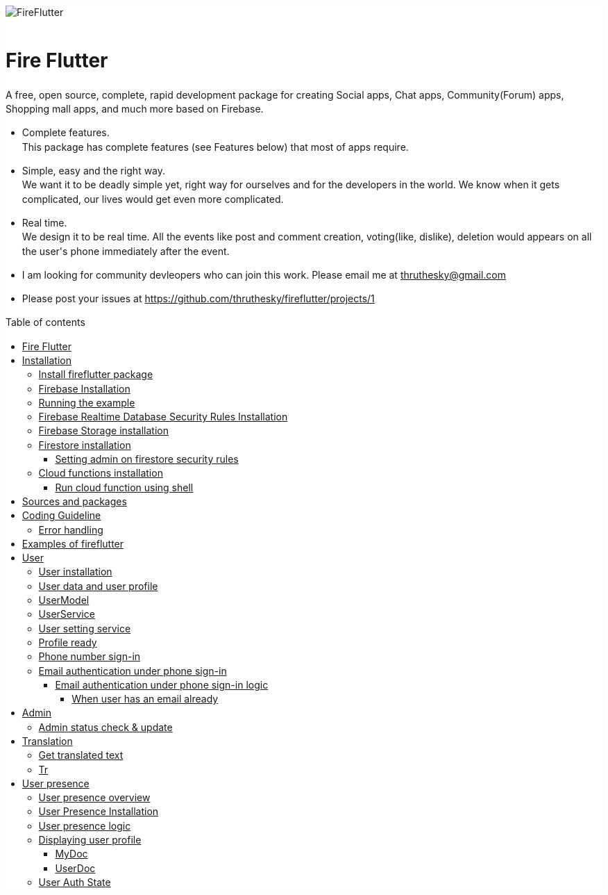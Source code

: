 ![FireFlutter](https://raw.githubusercontent.com/thruthesky/fireflutter/main/readme/images/logo2.png?raw=true)

# Fire Flutter

A free, open source, complete, rapid development package for creating Social apps, Chat apps, Community(Forum) apps, Shopping mall apps, and much more based on Firebase.

- Complete features.\
  This package has complete features (see Features below) that most of apps require.

- Simple, easy and the right way.\
  We want it to be deadly simple yet, right way for ourselves and for the developers in the world. We know when it gets complicated, our lives would get even more complicated.

- Real time.\
  We design it to be real time. All the events like post and comment creation, voting(like, dislike), deletion would appears on all the user's phone immediately after the event.

- I am looking for community devleopers who can join this work. Please email me at thruthesky@gmail.com

- Please post your issues at https://github.com/thruthesky/fireflutter/projects/1

Table of contents

- [Fire Flutter](#fire-flutter)
- [Installation](#installation)
  - [Install fireflutter package](#install-fireflutter-package)
  - [Firebase Installation](#firebase-installation)
  - [Running the example](#running-the-example)
  - [Firebase Realtime Database Security Rules Installation](#firebase-realtime-database-security-rules-installation)
  - [Firebase Storage installation](#firebase-storage-installation)
  - [Firestore installation](#firestore-installation)
    - [Setting admin on firestore security rules](#setting-admin-on-firestore-security-rules)
  - [Cloud functions installation](#cloud-functions-installation)
    - [Run cloud function using shell](#run-cloud-function-using-shell)
- [Sources and packages](#sources-and-packages)
- [Coding Guideline](#coding-guideline)
  - [Error handling](#error-handling)
- [Examples of fireflutter](#examples-of-fireflutter)
- [User](#user)
  - [User installation](#user-installation)
  - [User data and user profile](#user-data-and-user-profile)
  - [UserModel](#usermodel)
  - [UserService](#userservice)
  - [User setting service](#user-setting-service)
  - [Profile ready](#profile-ready)
  - [Phone number sign-in](#phone-number-sign-in)
  - [Email authentication under phone sign-in](#email-authentication-under-phone-sign-in)
    - [Email authentication under phone sign-in logic](#email-authentication-under-phone-sign-in-logic)
      - [When user has an email already](#when-user-has-an-email-already)
- [Admin](#admin)
  - [Admin status check & update](#admin-status-check--update)
- [Translation](#translation)
  - [Get translated text](#get-translated-text)
  - [Tr](#tr)
- [User presence](#user-presence)
  - [User presence overview](#user-presence-overview)
  - [User Presence Installation](#user-presence-installation)
  - [User presence logic](#user-presence-logic)
  - [Displaying user profile](#displaying-user-profile)
    - [MyDoc](#mydoc)
    - [UserDoc](#userdoc)
  - [User Auth State](#user-auth-state)